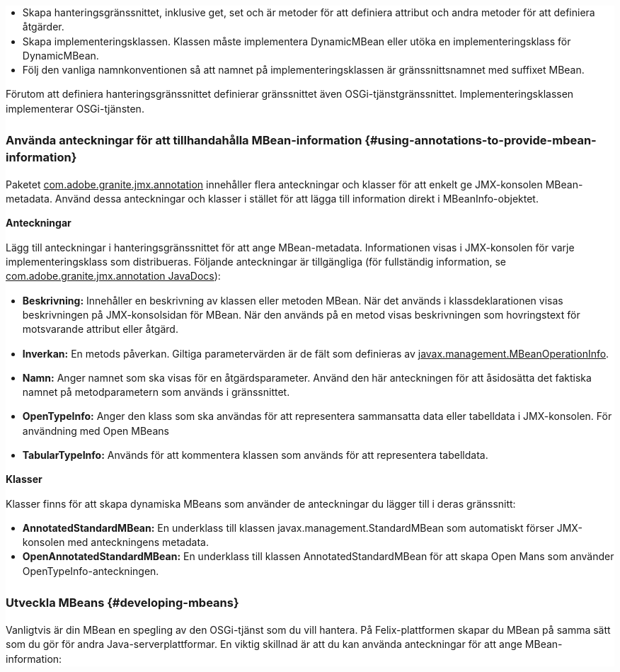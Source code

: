 * Skapa hanteringsgränssnittet, inklusive get, set och är metoder för att definiera attribut och andra metoder för att definiera åtgärder.
* Skapa implementeringsklassen. Klassen måste implementera DynamicMBean eller utöka en implementeringsklass för DynamicMBean.
* Följ den vanliga namnkonventionen så att namnet på implementeringsklassen är gränssnittsnamnet med suffixet MBean.

Förutom att definiera hanteringsgränssnittet definierar gränssnittet även OSGi-tjänstgränssnittet. Implementeringsklassen implementerar OSGi-tjänsten.

### Använda anteckningar för att tillhandahålla MBean-information {#using-annotations-to-provide-mbean-information}

Paketet [com.adobe.granite.jmx.annotation](https://helpx.adobe.com/experience-manager/6-5/sites/developing/using/reference-materials/javadoc/com/adobe/granite/jmx/annotation/package-summary.html) innehåller flera anteckningar och klasser för att enkelt ge JMX-konsolen MBean-metadata. Använd dessa anteckningar och klasser i stället för att lägga till information direkt i MBeanInfo-objektet.

**Anteckningar**

Lägg till anteckningar i hanteringsgränssnittet för att ange MBean-metadata. Informationen visas i JMX-konsolen för varje implementeringsklass som distribueras. Följande anteckningar är tillgängliga (för fullständig information, se [com.adobe.granite.jmx.annotation JavaDocs](https://helpx.adobe.com/experience-manager/6-5/sites/developing/using/reference-materials/javadoc/com/adobe/granite/jmx/annotation/package-summary.html)):

* **Beskrivning:** Innehåller en beskrivning av klassen eller metoden MBean. När det används i klassdeklarationen visas beskrivningen på JMX-konsolsidan för MBean. När den används på en metod visas beskrivningen som hovringstext för motsvarande attribut eller åtgärd.
* **Inverkan:** En metods påverkan. Giltiga parametervärden är de fält som definieras av [javax.management.MBeanOperationInfo](https://docs.oracle.com/javase/1.5.0/docs/api/javax/management/MBeanOperationInfo.html).

* **Namn:** Anger namnet som ska visas för en åtgärdsparameter. Använd den här anteckningen för att åsidosätta det faktiska namnet på metodparametern som används i gränssnittet.
* **OpenTypeInfo:** Anger den klass som ska användas för att representera sammansatta data eller tabelldata i JMX-konsolen. För användning med Open MBeans
* **TabularTypeInfo:** Används för att kommentera klassen som används för att representera tabelldata.

**Klasser**

Klasser finns för att skapa dynamiska MBeans som använder de anteckningar du lägger till i deras gränssnitt:

* **AnnotatedStandardMBean:** En underklass till klassen javax.management.StandardMBean som automatiskt förser JMX-konsolen med anteckningens metadata.
* **OpenAnnotatedStandardMBean:** En underklass till klassen AnnotatedStandardMBean för att skapa Open Mans som använder OpenTypeInfo-anteckningen.

### Utveckla MBeans {#developing-mbeans}

Vanligtvis är din MBean en spegling av den OSGi-tjänst som du vill hantera. På Felix-plattformen skapar du MBean på samma sätt som du gör för andra Java-serverplattformar. En viktig skillnad är att du kan använda anteckningar för att ange MBean-information:
